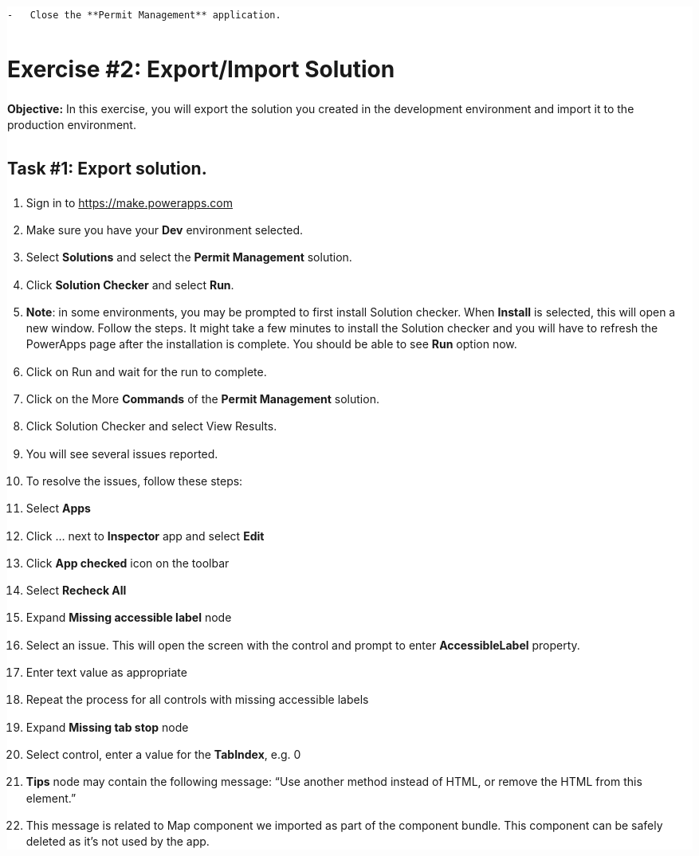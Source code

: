     -   Close the **Permit Management** application.

Exercise \#2: Export/Import Solution
====================================

**Objective:** In this exercise, you will export the solution you created in the
development environment and import it to the production environment.

Task \#1: Export solution.
--------------------------

1.  Sign in to <https://make.powerapps.com>

2.  Make sure you have your **Dev** environment selected.

3.  Select **Solutions** and select the **Permit Management** solution.

4.  Click **Solution Checker** and select **Run**.

5.  **Note**: in some environments, you may be prompted to first install
    Solution checker. When **Install** is selected, this will open a new window.
    Follow the steps. It might take a few minutes to install the Solution
    checker and you will have to refresh the PowerApps page after the
    installation is complete. You should be able to see **Run** option now.

6.  Click on Run and wait for the run to complete.

7.  Click on the More **Commands** of the **Permit Management** solution.

8.  Click Solution Checker and select View Results.

9.  You will see several issues reported.

10. To resolve the issues, follow these steps:

11. Select **Apps**

12. Click … next to **Inspector** app and select **Edit**

13. Click **App checked** icon on the toolbar

14. Select **Recheck All**

15. Expand **Missing accessible label** node

16. Select an issue. This will open the screen with the control and prompt to
    enter **AccessibleLabel** property.

17. Enter text value as appropriate

18. Repeat the process for all controls with missing accessible labels

19. Expand **Missing tab stop** node

20. Select control, enter a value for the **TabIndex**, e.g. 0

21. **Tips** node may contain the following message:
    “Use another method instead of HTML, or remove the HTML from this element.”

22. This message is related to Map component we imported as part of the
    component bundle. This component can be safely deleted as it’s not used by
    the app.

